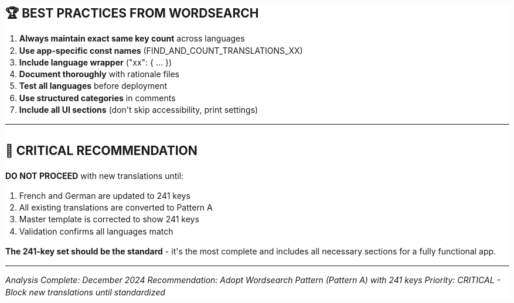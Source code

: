 
## 🏆 BEST PRACTICES FROM WORDSEARCH

1. **Always maintain exact same key count** across languages
2. **Use app-specific const names** (FIND_AND_COUNT_TRANSLATIONS_XX)
3. **Include language wrapper** ("xx": { ... })
4. **Document thoroughly** with rationale files
5. **Test all languages** before deployment
6. **Use structured categories** in comments
7. **Include all UI sections** (don't skip accessibility, print settings)

---

## 🚨 CRITICAL RECOMMENDATION

**DO NOT PROCEED** with new translations until:
1. French and German are updated to 241 keys
2. All existing translations are converted to Pattern A
3. Master template is corrected to show 241 keys
4. Validation confirms all languages match

**The 241-key set should be the standard** - it's the most complete and includes all necessary sections for a fully functional app.

---

*Analysis Complete: December 2024*
*Recommendation: Adopt Wordsearch Pattern (Pattern A) with 241 keys*
*Priority: CRITICAL - Block new translations until standardized*